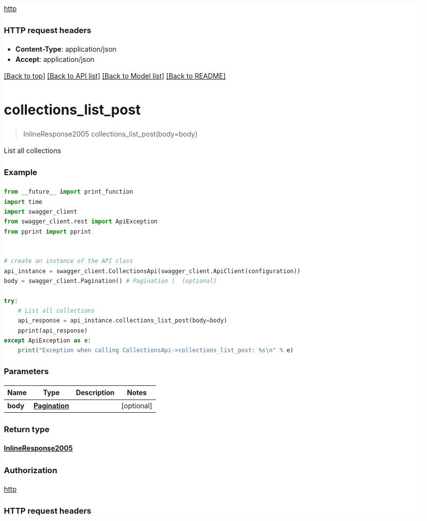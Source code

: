[http](../README.md#http)

### HTTP request headers

 - **Content-Type**: application/json
 - **Accept**: application/json

[[Back to top]](#) [[Back to API list]](../README.md#documentation-for-api-endpoints) [[Back to Model list]](../README.md#documentation-for-models) [[Back to README]](../README.md)

# **collections_list_post**
> InlineResponse2005 collections_list_post(body=body)

List all collections

### Example
```python
from __future__ import print_function
import time
import swagger_client
from swagger_client.rest import ApiException
from pprint import pprint


# create an instance of the API class
api_instance = swagger_client.CollectionsApi(swagger_client.ApiClient(configuration))
body = swagger_client.Pagination() # Pagination |  (optional)

try:
    # List all collections
    api_response = api_instance.collections_list_post(body=body)
    pprint(api_response)
except ApiException as e:
    print("Exception when calling CollectionsApi->collections_list_post: %s\n" % e)
```

### Parameters

Name | Type | Description  | Notes
------------- | ------------- | ------------- | -------------
 **body** | [**Pagination**](Pagination.md)|  | [optional] 

### Return type

[**InlineResponse2005**](InlineResponse2005.md)

### Authorization

[http](../README.md#http)

### HTTP request headers
